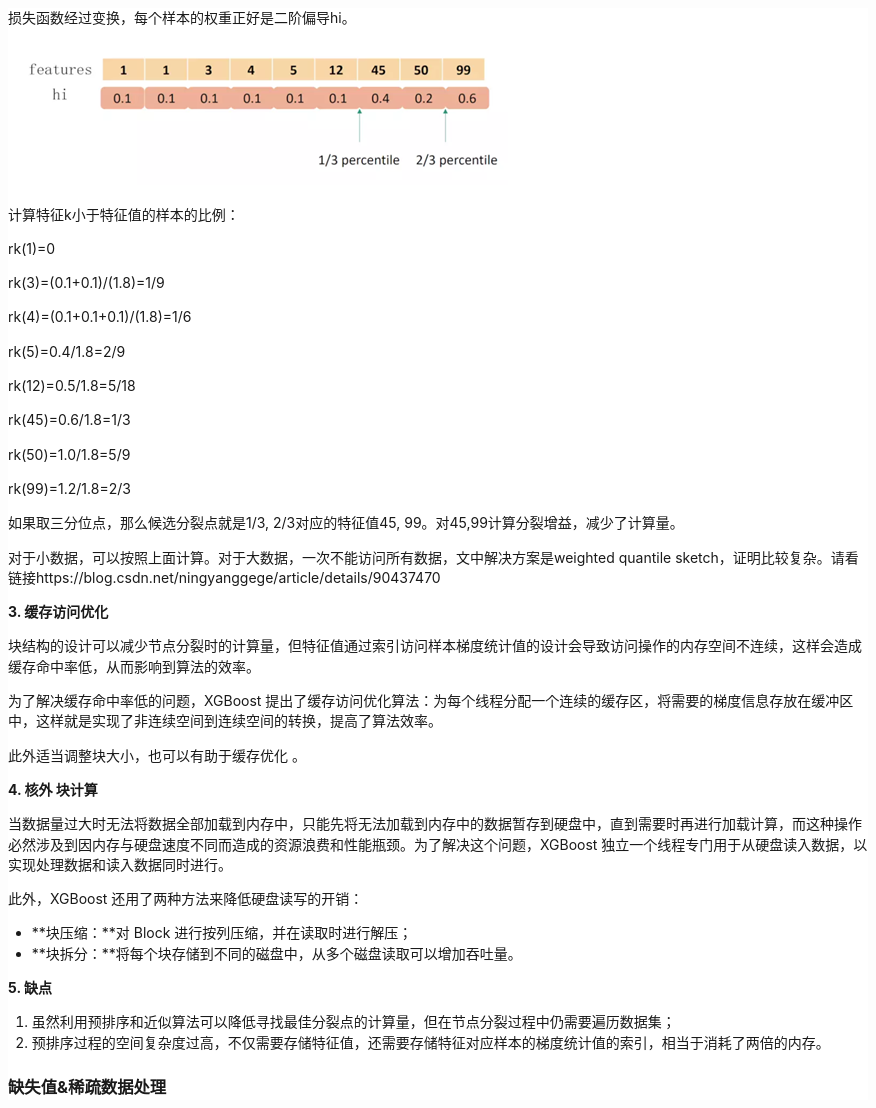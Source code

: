 损失函数经过变换，每个样本的权重正好是二阶偏导hi。

![img](images/1102791-20190224210830251-1308185316.png)

计算特征k小于特征值的样本的比例：

rk(1)=0

rk(3)=(0.1+0.1)/(1.8)=1/9

rk(4)=(0.1+0.1+0.1)/(1.8)=1/6

rk(5)=0.4/1.8=2/9

rk(12)=0.5/1.8=5/18

rk(45)=0.6/1.8=1/3

rk(50)=1.0/1.8=5/9

rk(99)=1.2/1.8=2/3

如果取三分位点，那么候选分裂点就是1/3, 2/3对应的特征值45, 99。对45,99计算分裂增益，减少了计算量。

对于小数据，可以按照上面计算。对于大数据，一次不能访问所有数据，文中解决方案是weighted quantile sketch，证明比较复杂。请看链接https://blog.csdn.net/ningyanggege/article/details/90437470

**3. 缓存访问优化**

块结构的设计可以减少节点分裂时的计算量，但特征值通过索引访问样本梯度统计值的设计会导致访问操作的内存空间不连续，这样会造成缓存命中率低，从而影响到算法的效率。

为了解决缓存命中率低的问题，XGBoost 提出了缓存访问优化算法：为每个线程分配一个连续的缓存区，将需要的梯度信息存放在缓冲区中，这样就是实现了非连续空间到连续空间的转换，提高了算法效率。 

此外适当调整块大小，也可以有助于缓存优化 。

**4.  核外 块计算**

当数据量过大时无法将数据全部加载到内存中，只能先将无法加载到内存中的数据暂存到硬盘中，直到需要时再进行加载计算，而这种操作必然涉及到因内存与硬盘速度不同而造成的资源浪费和性能瓶颈。为了解决这个问题，XGBoost 独立一个线程专门用于从硬盘读入数据，以实现处理数据和读入数据同时进行。

此外，XGBoost 还用了两种方法来降低硬盘读写的开销：

- **块压缩：**对 Block 进行按列压缩，并在读取时进行解压；
- **块拆分：**将每个块存储到不同的磁盘中，从多个磁盘读取可以增加吞吐量。



**5. 缺点**

1. 虽然利用预排序和近似算法可以降低寻找最佳分裂点的计算量，但在节点分裂过程中仍需要遍历数据集；
2. 预排序过程的空间复杂度过高，不仅需要存储特征值，还需要存储特征对应样本的梯度统计值的索引，相当于消耗了两倍的内存。



### 缺失值&稀疏数据处理
